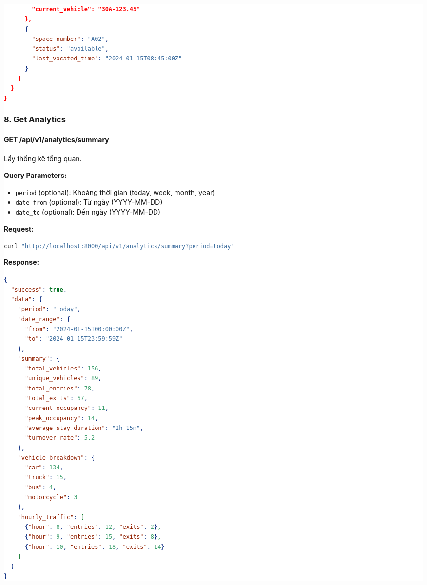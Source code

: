 ```json
        "current_vehicle": "30A-123.45"
      },
      {
        "space_number": "A02",
        "status": "available",
        "last_vacated_time": "2024-01-15T08:45:00Z"
      }
    ]
  }
}
```

### 8. Get Analytics

#### GET /api/v1/analytics/summary

Lấy thống kê tổng quan.

**Query Parameters:**
- `period` (optional): Khoảng thời gian (today, week, month, year)
- `date_from` (optional): Từ ngày (YYYY-MM-DD)
- `date_to` (optional): Đến ngày (YYYY-MM-DD)

**Request:**
```bash
curl "http://localhost:8000/api/v1/analytics/summary?period=today"
```

**Response:**
```json
{
  "success": true,
  "data": {
    "period": "today",
    "date_range": {
      "from": "2024-01-15T00:00:00Z",
      "to": "2024-01-15T23:59:59Z"
    },
    "summary": {
      "total_vehicles": 156,
      "unique_vehicles": 89,
      "total_entries": 78,
      "total_exits": 67,
      "current_occupancy": 11,
      "peak_occupancy": 14,
      "average_stay_duration": "2h 15m",
      "turnover_rate": 5.2
    },
    "vehicle_breakdown": {
      "car": 134,
      "truck": 15,
      "bus": 4,
      "motorcycle": 3
    },
    "hourly_traffic": [
      {"hour": 8, "entries": 12, "exits": 2},
      {"hour": 9, "entries": 15, "exits": 8},
      {"hour": 10, "entries": 18, "exits": 14}
    ]
  }
}
```

